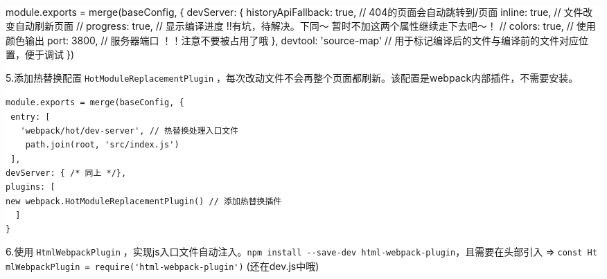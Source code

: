 <span class="hljs-string">module.exports</span> <span class="hljs-string">=</span> <span class="hljs-string">merge(baseConfig,</span> <span class="hljs-string">{</span>
<span class="hljs-attr">devServer:</span> <span class="hljs-string">{</span>
<span class="hljs-attr">historyApiFallback:</span> <span class="hljs-literal">true</span><span class="hljs-string">,</span> <span class="hljs-string">//</span> <span class="hljs-number">404</span><span class="hljs-string">的页面会自动跳转到/页面</span>
<span class="hljs-attr"> inline:</span> <span class="hljs-literal">true</span><span class="hljs-string">,</span> <span class="hljs-string">//</span> <span class="hljs-string">文件改变自动刷新页面</span>
<span class="hljs-string">//</span> <span class="hljs-attr">progress:</span> <span class="hljs-literal">true</span><span class="hljs-string">,</span> <span class="hljs-string">//</span> <span class="hljs-string">显示编译进度</span> <span class="hljs-string">!!有坑，待解决。下同～</span> <span class="hljs-string">暂时不加这两个属性继续走下去吧～！</span>
<span class="hljs-string">//</span> <span class="hljs-attr">colors:</span> <span class="hljs-literal">true</span><span class="hljs-string">,</span> <span class="hljs-string">//</span> <span class="hljs-string">使用颜色输出</span>
<span class="hljs-attr"> port:</span> <span class="hljs-number">3800</span><span class="hljs-string">,</span> <span class="hljs-string">//</span> <span class="hljs-string">服务器端口</span>  <span class="hljs-string">！！注意不要被占用了哦</span>
<span class="hljs-string">},</span>
<span class="hljs-attr"> devtool:</span> <span class="hljs-string">'source-map'</span> <span class="hljs-string">//</span> <span class="hljs-string">用于标记编译后的文件与编译前的文件对应位置，便于调试</span>
<span class="hljs-string">})</span>
</code></pre>
<p>5.添加热替换配置 <code>HotModuleReplacementPlugin</code> ，每次改动文件不会再整个页面都刷新。该配置是webpack内部插件，不需要安装。</p>
<div class="widget-codetool" style="display:none;">
      <div class="widget-codetool--inner">
      <span class="selectCode code-tool" data-toggle="tooltip" data-placement="top" title="" data-original-title="全选"></span>
      <span type="button" class="copyCode code-tool" data-toggle="tooltip" data-placement="top" data-clipboard-text="module.exports = merge(baseConfig, {
 entry: [
   'webpack/hot/dev-server', // 热替换处理入口文件
    path.join(root, 'src/index.js')
 ],
devServer: { /* 同上 */},
plugins: [
new webpack.HotModuleReplacementPlugin() // 添加热替换插件
  ]
}  " title="" data-original-title="复制"></span>
      <span type="button" class="saveToNote code-tool" data-toggle="tooltip" data-placement="top" title="" data-original-title="放进笔记"></span>
      </div>
      </div><pre class="hljs groovy"><code>module.exports = merge(baseConfig, {
<span class="hljs-symbol"> entry:</span> [
   <span class="hljs-string">'webpack/hot/dev-server'</span>, <span class="hljs-comment">// 热替换处理入口文件</span>
    path.join(root, <span class="hljs-string">'src/index.js'</span>)
 ],
<span class="hljs-string">devServer:</span> { <span class="hljs-comment">/* 同上 */</span>},
<span class="hljs-string">plugins:</span> [
<span class="hljs-keyword">new</span> webpack.HotModuleReplacementPlugin() <span class="hljs-comment">// 添加热替换插件</span>
  ]
}  </code></pre>
<p>6.使用 <code>HtmlWebpackPlugin</code> ，实现js入口文件自动注入。<code>npm install --save-dev html-webpack-plugin</code>，且需要在头部引入 =&gt; <code>const HtmlWebpackPlugin = require('html-webpack-plugin')</code> (还在dev.js中哦)</p>
<div class="widget-codetool" style="display:none;">
      <div class="widget-codetool--inner">
      <span class="selectCode code-tool" data-toggle="tooltip" data-placement="top" title="" data-original-title="全选"></span>
      <span type="button" class="copyCode code-tool" data-toggle="tooltip" data-placement="top" data-clipboard-text="
module.exports = merge(baseConfig, {